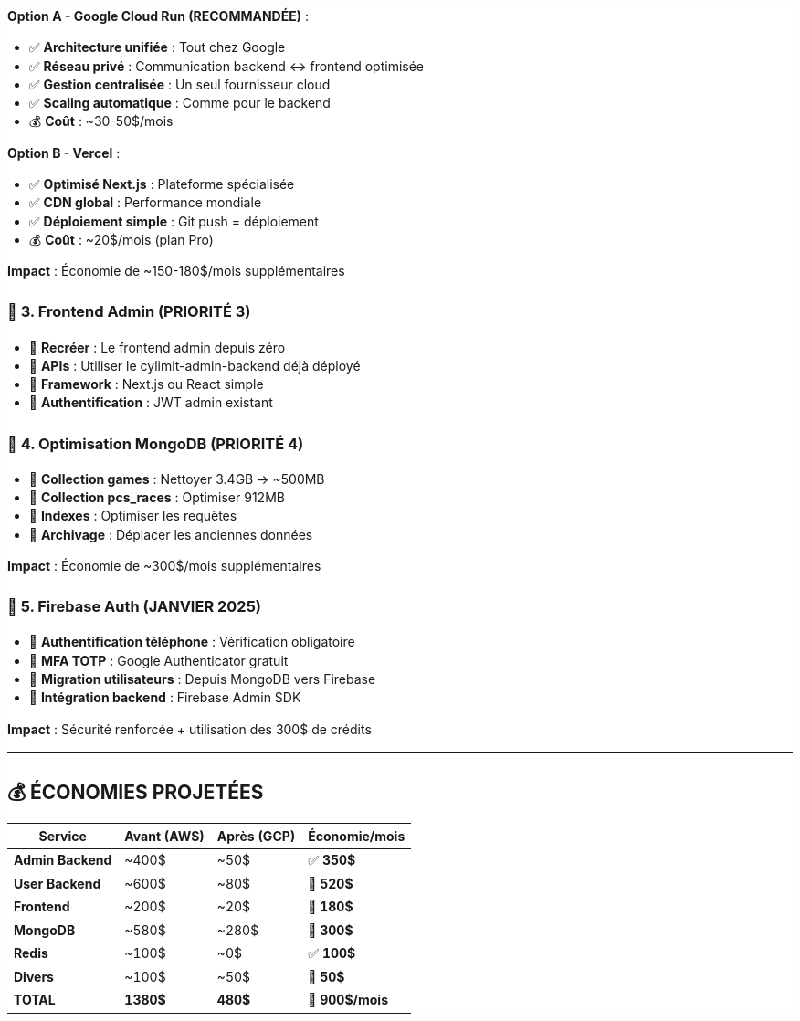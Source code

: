 **Option A - Google Cloud Run (RECOMMANDÉE)** :
- ✅ **Architecture unifiée** : Tout chez Google
- ✅ **Réseau privé** : Communication backend ↔ frontend optimisée
- ✅ **Gestion centralisée** : Un seul fournisseur cloud
- ✅ **Scaling automatique** : Comme pour le backend
- 💰 **Coût** : ~30-50$/mois

**Option B - Vercel** :
- ✅ **Optimisé Next.js** : Plateforme spécialisée
- ✅ **CDN global** : Performance mondiale
- ✅ **Déploiement simple** : Git push = déploiement
- 💰 **Coût** : ~20$/mois (plan Pro)

**Impact** : Économie de ~150-180$/mois supplémentaires

### 🎯 **3. Frontend Admin (PRIORITÉ 3)**
- 🔄 **Recréer** : Le frontend admin depuis zéro
- 🔄 **APIs** : Utiliser le cylimit-admin-backend déjà déployé
- 🔄 **Framework** : Next.js ou React simple
- 🔄 **Authentification** : JWT admin existant

### 🎯 **4. Optimisation MongoDB (PRIORITÉ 4)**
- 🔄 **Collection games** : Nettoyer 3.4GB → ~500MB
- 🔄 **Collection pcs_races** : Optimiser 912MB
- 🔄 **Indexes** : Optimiser les requêtes
- 🔄 **Archivage** : Déplacer les anciennes données

**Impact** : Économie de ~300$/mois supplémentaires

### 🎯 **5. Firebase Auth (JANVIER 2025)**
- 🔄 **Authentification téléphone** : Vérification obligatoire
- 🔄 **MFA TOTP** : Google Authenticator gratuit
- 🔄 **Migration utilisateurs** : Depuis MongoDB vers Firebase
- 🔄 **Intégration backend** : Firebase Admin SDK

**Impact** : Sécurité renforcée + utilisation des 300$ de crédits

---

## 💰 **ÉCONOMIES PROJETÉES**

| Service | Avant (AWS) | Après (GCP) | Économie/mois |
|---------|-------------|-------------|---------------|
| **Admin Backend** | ~400$ | ~50$ | ✅ **350$** |
| **User Backend** | ~600$ | ~80$ | 🔄 **520$** |
| **Frontend** | ~200$ | ~20$ | 🔄 **180$** |
| **MongoDB** | ~580$ | ~280$ | 🔄 **300$** |
| **Redis** | ~100$ | ~0$ | ✅ **100$** |
| **Divers** | ~100$ | ~50$ | 🔄 **50$** |
| **TOTAL** | **1380$** | **480$** | **🎯 900$/mois** |
